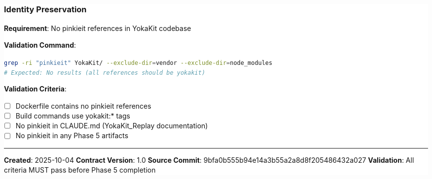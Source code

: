### Identity Preservation

**Requirement**: No pinkieit references in YokaKit codebase

**Validation Command**:
```bash
grep -ri "pinkieit" YokaKit/ --exclude-dir=vendor --exclude-dir=node_modules
# Expected: No results (all references should be yokakit)
```

**Validation Criteria**:
- [ ] Dockerfile contains no pinkieit references
- [ ] Build commands use yokakit:* tags
- [ ] No pinkieit in CLAUDE.md (YokaKit_Replay documentation)
- [ ] No pinkieit in any Phase 5 artifacts

---

**Created**: 2025-10-04
**Contract Version**: 1.0
**Source Commit**: 9bfa0b555b94e14a3b55a2a8d8f205486432a027
**Validation**: All criteria MUST pass before Phase 5 completion
